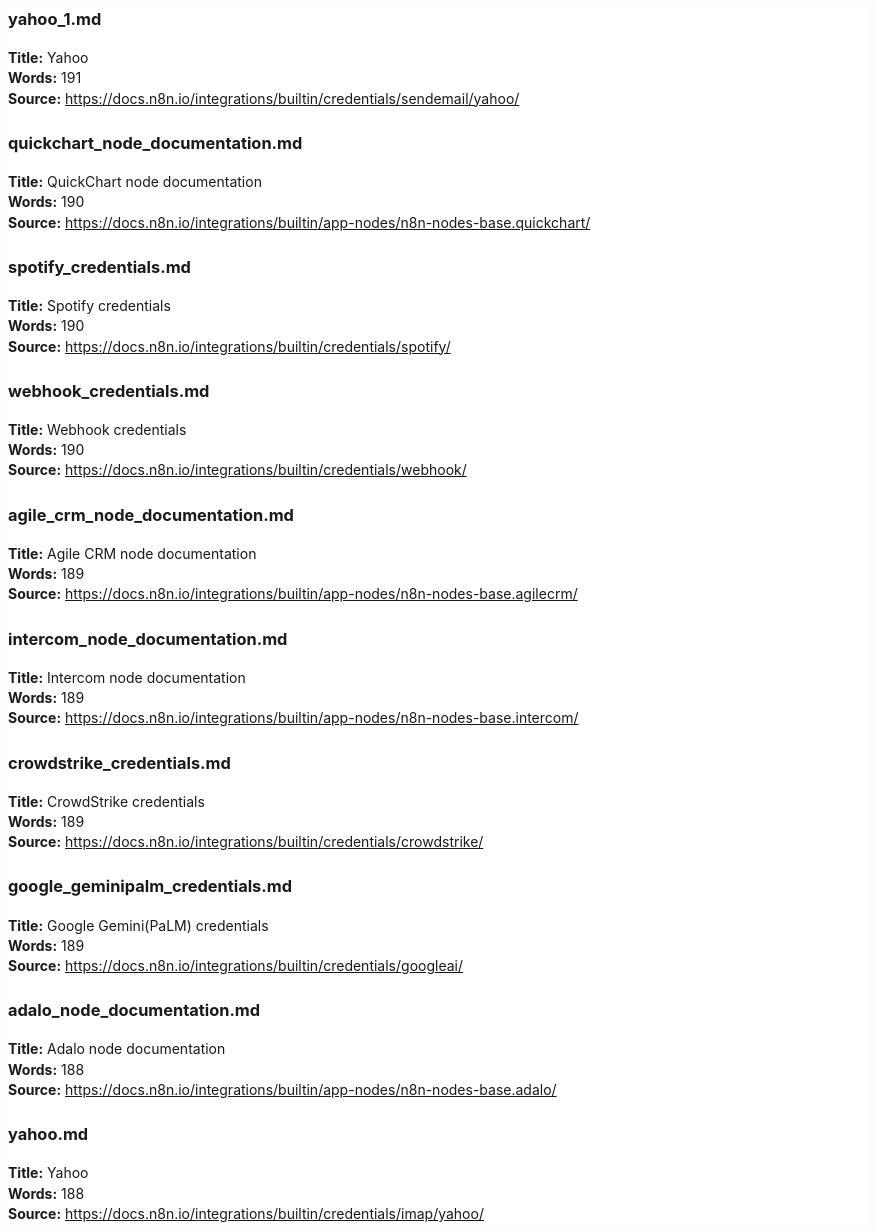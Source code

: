 ### yahoo_1.md
**Title:** Yahoo  
**Words:** 191  
**Source:** https://docs.n8n.io/integrations/builtin/credentials/sendemail/yahoo/  

### quickchart_node_documentation.md
**Title:** QuickChart node documentation  
**Words:** 190  
**Source:** https://docs.n8n.io/integrations/builtin/app-nodes/n8n-nodes-base.quickchart/  

### spotify_credentials.md
**Title:** Spotify credentials  
**Words:** 190  
**Source:** https://docs.n8n.io/integrations/builtin/credentials/spotify/  

### webhook_credentials.md
**Title:** Webhook credentials  
**Words:** 190  
**Source:** https://docs.n8n.io/integrations/builtin/credentials/webhook/  

### agile_crm_node_documentation.md
**Title:** Agile CRM node documentation  
**Words:** 189  
**Source:** https://docs.n8n.io/integrations/builtin/app-nodes/n8n-nodes-base.agilecrm/  

### intercom_node_documentation.md
**Title:** Intercom node documentation  
**Words:** 189  
**Source:** https://docs.n8n.io/integrations/builtin/app-nodes/n8n-nodes-base.intercom/  

### crowdstrike_credentials.md
**Title:** CrowdStrike credentials  
**Words:** 189  
**Source:** https://docs.n8n.io/integrations/builtin/credentials/crowdstrike/  

### google_geminipalm_credentials.md
**Title:** Google Gemini(PaLM) credentials  
**Words:** 189  
**Source:** https://docs.n8n.io/integrations/builtin/credentials/googleai/  

### adalo_node_documentation.md
**Title:** Adalo node documentation  
**Words:** 188  
**Source:** https://docs.n8n.io/integrations/builtin/app-nodes/n8n-nodes-base.adalo/  

### yahoo.md
**Title:** Yahoo  
**Words:** 188  
**Source:** https://docs.n8n.io/integrations/builtin/credentials/imap/yahoo/  
